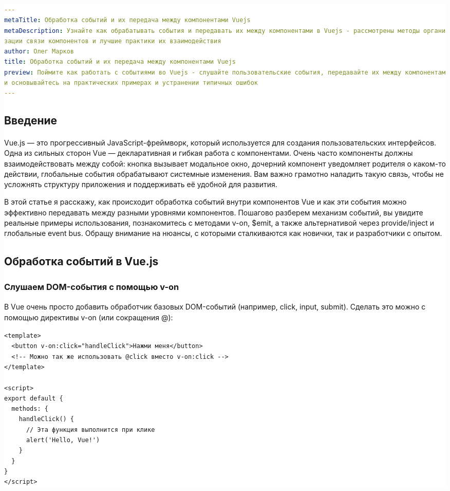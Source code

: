 ```yaml
---
metaTitle: Обработка событий и их передача между компонентами Vuejs
metaDescription: Узнайте как обрабатывать события и передавать их между компонентами в Vuejs - рассмотрены методы организации связи компонентов и лучшие практики их взаимодействия
author: Олег Марков
title: Обработка событий и их передача между компонентами Vuejs
preview: Поймите как работать с событиями во Vuejs - слушайте пользовательские события, передавайте их между компонентами основывайтесь на практических примерах и устранении типичных ошибок
---
```


## Введение

Vue.js — это прогрессивный JavaScript-фреймворк, который используется для создания пользовательских интерфейсов. Одна из сильных сторон Vue — декларативная и гибкая работа с компонентами. Очень часто компоненты должны взаимодействовать между собой: кнопка вызывает модальное окно, дочерний компонент уведомляет родителя о каком-то действии, глобальные события обрабатывают системные изменения. Вам важно грамотно наладить такую связь, чтобы не усложнять структуру приложения и поддерживать её удобной для развития.

В этой статье я расскажу, как происходит обработка событий внутри компонентов Vue и как эти события можно эффективно передавать между разными уровнями компонентов. Пошагово разберем механизм событий, вы увидите реальные примеры использования, познакомитесь с методами v-on, $emit, а также альтернативой через provide/inject и глобальные event bus. Обращу внимание на нюансы, с которыми сталкиваются как новички, так и разработчики с опытом.

## Обработка событий в Vue.js

### Слушаем DOM-события с помощью v-on

В Vue очень просто добавить обработчик базовых DOM-событий (например, click, input, submit). Сделать это можно с помощью директивы v-on (или сокращения @):

```vue
<template>
  <button v-on:click="handleClick">Нажми меня</button>
  <!-- Можно так же использовать @click вместо v-on:click -->
</template>

<script>
export default {
  methods: {
    handleClick() {
      // Эта функция выполнится при клике
      alert('Hello, Vue!')
    }
  }
}
</script>
```
